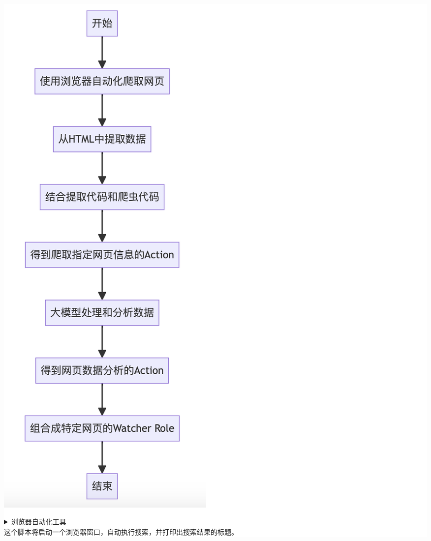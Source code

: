 ![截屏2024-01-22 15.02.58.png](./image/截屏2024-01-22%2015.02.58.png)
<details><summary>浏览器自动化工具</summary></details>
   这个脚本将启动一个浏览器窗口，自动执行搜索，并打印出搜索结果的标题。
